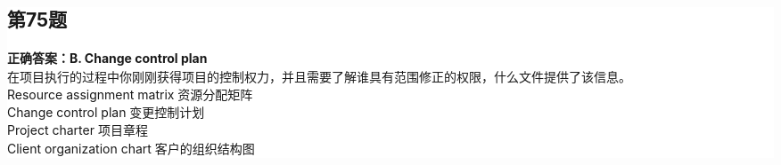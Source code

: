 
## 第75题 ##

**正确答案：B. Change control plan**  
在项目执行的过程中你刚刚获得项目的控制权力，并且需要了解谁具有范围修正的权限，什么文件提供了该信息。  
Resource assignment matrix 资源分配矩阵  
Change control plan 变更控制计划  
Project charter 项目章程  
Client organization chart 客户的组织结构图  



[a45b514148be44adb783e8af321e2257.jpg]: https://www.xkxxkx.cn/file/exam/software/信息系统项目管理师/综合知识/第67题/a45b514148be44adb783e8af321e2257.jpg
[15989328bab949a5b0d6bde57afcb7ad.jpg]: https://www.xkxxkx.cn/file/exam/software/信息系统项目管理师/综合知识/第67题/15989328bab949a5b0d6bde57afcb7ad.jpg
[64a9500e8c9c41e3859d99322166e51e.jpg]: https://www.xkxxkx.cn/file/exam/software/信息系统项目管理师/综合知识/第67题/64a9500e8c9c41e3859d99322166e51e.jpg
[bccb965c5a714a92ba4b92fb7840c5ed.jpg]: https://www.xkxxkx.cn/file/exam/software/信息系统项目管理师/综合知识/第68题/bccb965c5a714a92ba4b92fb7840c5ed.jpg
[008f82b062a44c3b9e052d7880733403.jpg]: https://www.xkxxkx.cn/file/exam/software/信息系统项目管理师/综合知识/第68题/008f82b062a44c3b9e052d7880733403.jpg
[55dbca7588154e8782d83825dd1fe476.jpg]: https://www.xkxxkx.cn/file/exam/software/信息系统项目管理师/综合知识/第69题/55dbca7588154e8782d83825dd1fe476.jpg
